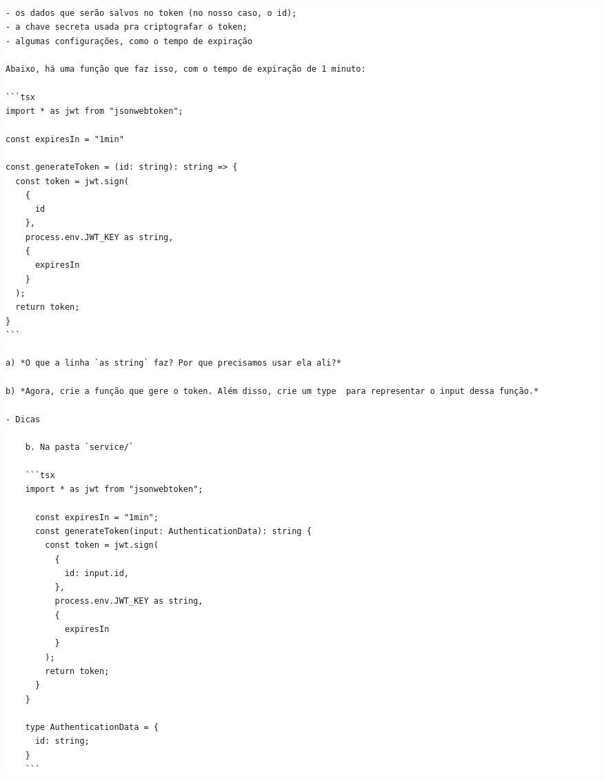     - os dados que serão salvos no token (no nosso caso, o id);
    - a chave secreta usada pra criptografar o token;
    - algumas configurações, como o tempo de expiração
    
    Abaixo, há uma função que faz isso, com o tempo de expiração de 1 minuto:
    
    ```tsx
    import * as jwt from "jsonwebtoken";
    
    const expiresIn = "1min"
    
    const generateToken = (id: string): string => {
      const token = jwt.sign(
        {
          id
        },
        process.env.JWT_KEY as string,
        {
          expiresIn
        }
      );
      return token;
    }
    ```
    
    a) *O que a linha `as string` faz? Por que precisamos usar ela ali?*
    
    b) *Agora, crie a função que gere o token. Além disso, crie um type  para representar o input dessa função.*
    
    - Dicas
        
        b. Na pasta `service/`
        
        ```tsx
        import * as jwt from "jsonwebtoken";
        
          const expiresIn = "1min";
          const generateToken(input: AuthenticationData): string {
            const token = jwt.sign(
              {
                id: input.id,
              },
              process.env.JWT_KEY as string,
              {
                expiresIn
              }
            );
            return token;
          }
        }
        
        type AuthenticationData = {
          id: string;
        }
        ```
        
